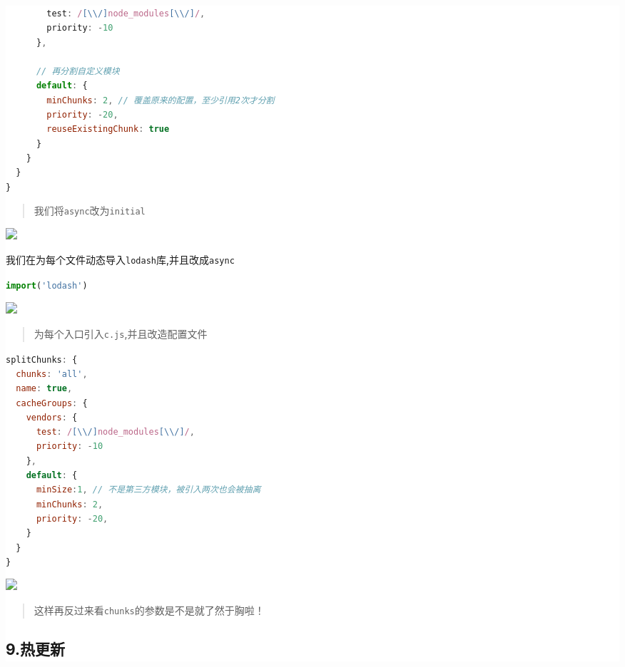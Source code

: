 ```javascript
        test: /[\\/]node_modules[\\/]/,
        priority: -10
      },

      // 再分割自定义模块
      default: { 
        minChunks: 2, // 覆盖原来的配置，至少引用2次才分割
        priority: -20, 
        reuseExistingChunk: true
      }
    }
  }
}
```

> 我们将`async`改为`initial`


![](https://cdn.nlark.com/yuque/0/2019/png/283097/1568768818767-73ee6889-ada0-4035-b106-a42d70af4ff1.png#align=left&display=inline&height=706&originHeight=706&originWidth=986&search=&size=0&status=done&width=986)

我们在为每个文件动态导入`lodash`库,并且改成`async`

```javascript
import('lodash')
```

![](https://cdn.nlark.com/yuque/0/2019/png/283097/1568768818779-59d00107-381b-459e-ab18-b7e015e8a2dd.png#align=left&display=inline&height=932&originHeight=932&originWidth=1286&search=&size=0&status=done&width=1286)

> 为每个入口引入`c.js`,并且改造配置文件


```javascript
splitChunks: {
  chunks: 'all',
  name: true,
  cacheGroups: {
    vendors: {
      test: /[\\/]node_modules[\\/]/,
      priority: -10
    },
    default: {
      minSize:1, // 不是第三方模块，被引入两次也会被抽离
      minChunks: 2,
      priority: -20,
    }
  }
}
```

![](https://cdn.nlark.com/yuque/0/2019/png/283097/1568768818764-467dd6c9-deb3-46a9-9966-024792494bbb.png#align=left&display=inline&height=1018&originHeight=1018&originWidth=1794&search=&size=0&status=done&width=1794)

> 这样再反过来看`chunks`的参数是不是就了然于胸啦！


## 9.热更新
